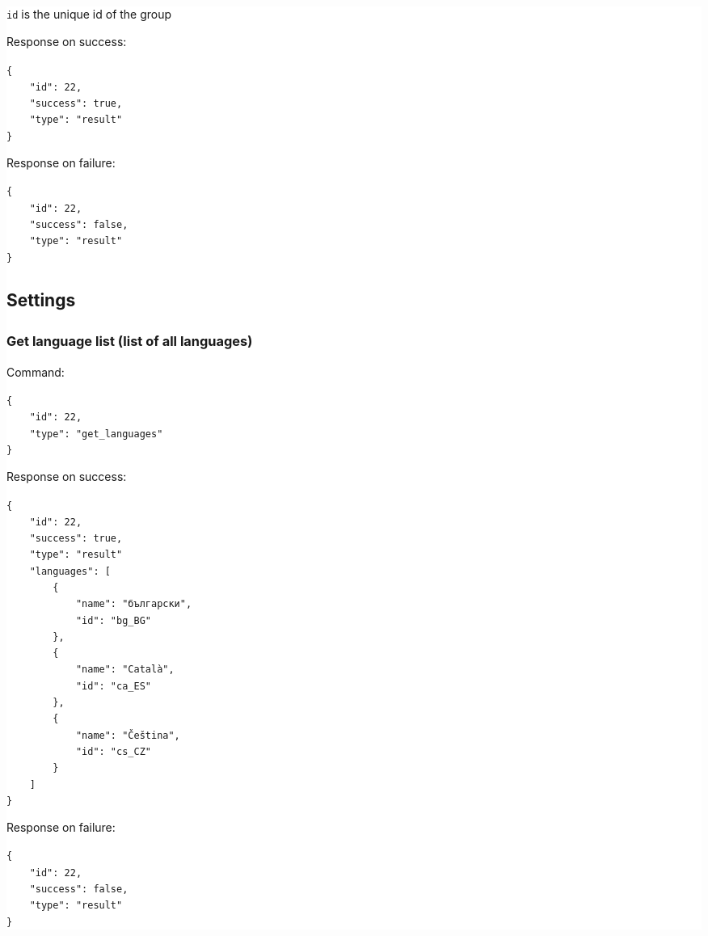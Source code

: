 `id` is the unique id of the group

Response on success:

    {
        "id": 22,
        "success": true,
        "type": "result"
    }

Response on failure:

    {
        "id": 22,
        "success": false,
        "type": "result"
    }


## Settings
### Get language list (list of all languages)
Command:

    {
        "id": 22,
        "type": "get_languages"
    }

Response on success:

    {
        "id": 22,
        "success": true,
        "type": "result"
        "languages": [
            {
                "name": "български",
                "id": "bg_BG"
            },
            {
                "name": "Català",
                "id": "ca_ES"
            },
            {
                "name": "Čeština",
                "id": "cs_CZ"
            }
        ]
    }

Response on failure:

    {
        "id": 22,
        "success": false,
        "type": "result"
    }
